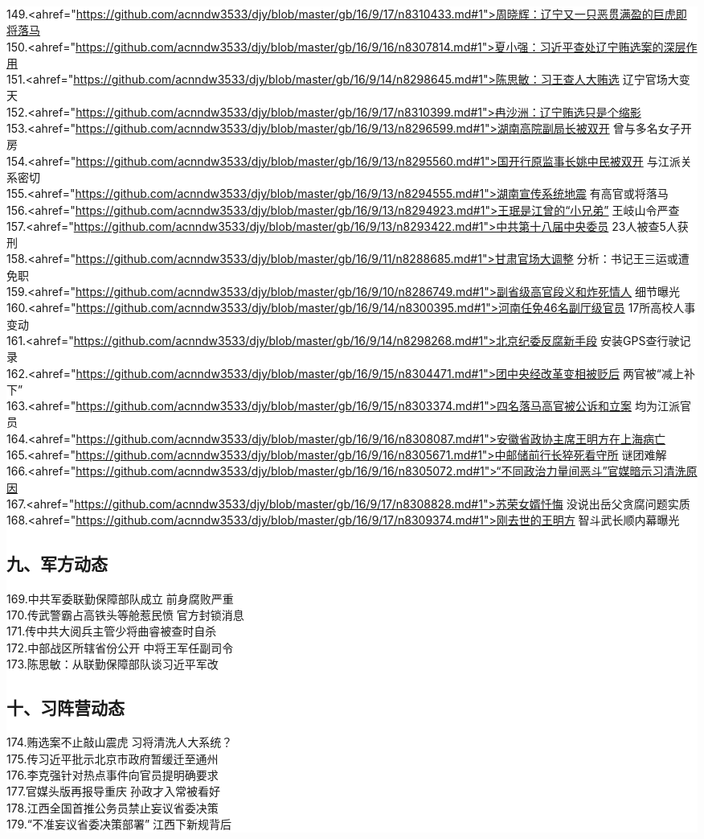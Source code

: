149.<ahref="https://github.com/acnndw3533/djy/blob/master/gb/16/9/17/n8310433.md#1">周晓辉：辽宁又一只恶贯满盈的巨虎即将落马</a><br />
150.<ahref="https://github.com/acnndw3533/djy/blob/master/gb/16/9/16/n8307814.md#1">夏小强：习近平查处辽宁贿选案的深层作用</a><br />
151.<ahref="https://github.com/acnndw3533/djy/blob/master/gb/16/9/14/n8298645.md#1">陈思敏：习王查人大贿选 辽宁官场大变天</a><br />
152.<ahref="https://github.com/acnndw3533/djy/blob/master/gb/16/9/17/n8310399.md#1">冉沙洲：辽宁贿选只是个缩影</a><br />
153.<ahref="https://github.com/acnndw3533/djy/blob/master/gb/16/9/13/n8296599.md#1">湖南高院副局长被双开 曾与多名女子开房</a><br />
154.<ahref="https://github.com/acnndw3533/djy/blob/master/gb/16/9/13/n8295560.md#1">国开行原监事长姚中民被双开 与江派关系密切</a><br />
155.<ahref="https://github.com/acnndw3533/djy/blob/master/gb/16/9/13/n8294555.md#1">湖南宣传系统地震 有高官或将落马</a><br />
156.<ahref="https://github.com/acnndw3533/djy/blob/master/gb/16/9/13/n8294923.md#1">王珉是江曾的“小兄弟” 王岐山令严查</a><br />
157.<ahref="https://github.com/acnndw3533/djy/blob/master/gb/16/9/13/n8293422.md#1">中共第十八届中央委员 23人被查5人获刑</a><br />
158.<ahref="https://github.com/acnndw3533/djy/blob/master/gb/16/9/11/n8288685.md#1">甘肃官场大调整 分析：书记王三运或遭免职</a><br />
159.<ahref="https://github.com/acnndw3533/djy/blob/master/gb/16/9/10/n8286749.md#1">副省级高官段义和炸死情人 细节曝光</a><br />
160.<ahref="https://github.com/acnndw3533/djy/blob/master/gb/16/9/14/n8300395.md#1">河南任免46名副厅级官员 17所高校人事变动</a><br />
161.<ahref="https://github.com/acnndw3533/djy/blob/master/gb/16/9/14/n8298268.md#1">北京纪委反腐新手段 安装GPS查行驶记录</a><br />
162.<ahref="https://github.com/acnndw3533/djy/blob/master/gb/16/9/15/n8304471.md#1">团中央经改革变相被贬后 两官被“减上补下”</a><br />
163.<ahref="https://github.com/acnndw3533/djy/blob/master/gb/16/9/15/n8303374.md#1">四名落马高官被公诉和立案 均为江派官员</a><br />
164.<ahref="https://github.com/acnndw3533/djy/blob/master/gb/16/9/16/n8308087.md#1">安徽省政协主席王明方在上海病亡</a><br />
165.<ahref="https://github.com/acnndw3533/djy/blob/master/gb/16/9/16/n8305671.md#1">中邮储前行长猝死看守所 谜团难解</a><br />
166.<ahref="https://github.com/acnndw3533/djy/blob/master/gb/16/9/16/n8305072.md#1">“不同政治力量间恶斗”官媒暗示习清洗原因</a><br />
167.<ahref="https://github.com/acnndw3533/djy/blob/master/gb/16/9/17/n8308828.md#1">苏荣女婿忏悔 没说出岳父贪腐问题实质</a><br />
168.<ahref="https://github.com/acnndw3533/djy/blob/master/gb/16/9/17/n8309374.md#1">刚去世的王明方 智斗武长顺内幕曝光</a></p>
<h2>九、军方动态</h2>
<p>169.<ahref="https://github.com/acnndw3533/djy/blob/master/gb/16/9/13/n8296789.md#1">中共军委联勤保障部队成立 前身腐败严重</a><br />
170.<ahref="https://github.com/acnndw3533/djy/blob/master/gb/16/9/11/n8288236.md#1">传武警霸占高铁头等舱惹民愤 官方封锁消息</a><br />
171.<ahref="https://github.com/acnndw3533/djy/blob/master/gb/16/9/14/n8299668.md#1">传中共大阅兵主管少将曲睿被查时自杀</a><br />
172.<ahref="https://github.com/acnndw3533/djy/blob/master/gb/16/9/15/n8303931.md#1">中部战区所辖省份公开 中将王军任副司令</a><br />
173.<ahref="https://github.com/acnndw3533/djy/blob/master/gb/16/9/15/n8302682.md#1">陈思敏：从联勤保障部队谈习近平军改</a></p>
<h2>十、习阵营动态</h2>
<p>174.<ahref="https://github.com/acnndw3533/djy/blob/master/gb/16/9/16/n8307200.md#1">贿选案不止敲山震虎 习将清洗人大系统？</a><br />
175.<ahref="https://github.com/acnndw3533/djy/blob/master/gb/16/9/13/n8293734.md#1">传习近平批示北京市政府暂缓迁至通州</a><br />
176.<ahref="https://github.com/acnndw3533/djy/blob/master/gb/16/9/14/n8301118.md#1">李克强针对热点事件向官员提明确要求</a><br />
177.<ahref="https://github.com/acnndw3533/djy/blob/master/gb/16/9/13/n8294608.md#1">官媒头版再报导重庆 孙政才入常被看好</a><br />
178.<ahref="https://github.com/acnndw3533/djy/blob/master/gb/16/9/13/n8293606.md#1">江西全国首推公务员禁止妄议省委决策</a><br />
179.<ahref="https://github.com/acnndw3533/djy/blob/master/gb/16/9/14/n8297519.md#1">“不准妄议省委决策部署” 江西下新规背后</a><br />
